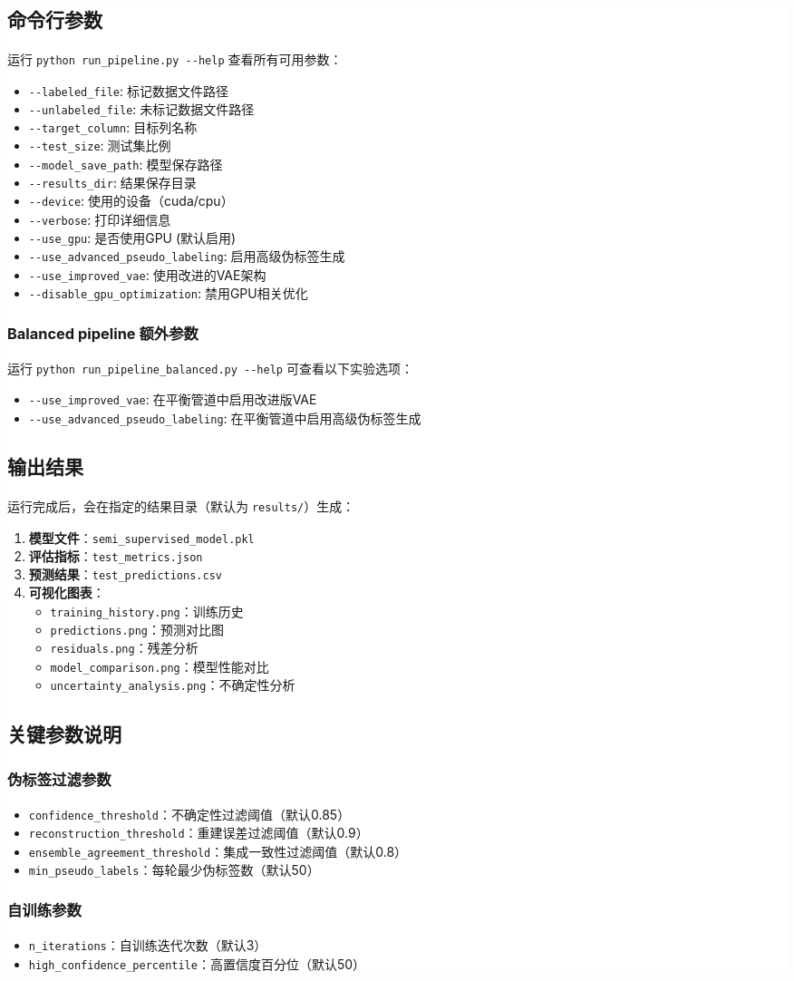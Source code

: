 ## 命令行参数

运行 `python run_pipeline.py --help` 查看所有可用参数：

- `--labeled_file`: 标记数据文件路径
- `--unlabeled_file`: 未标记数据文件路径
- `--target_column`: 目标列名称
- `--test_size`: 测试集比例
- `--model_save_path`: 模型保存路径
- `--results_dir`: 结果保存目录
- `--device`: 使用的设备（cuda/cpu）
- `--verbose`: 打印详细信息
- `--use_gpu`: 是否使用GPU (默认启用)
- `--use_advanced_pseudo_labeling`: 启用高级伪标签生成
- `--use_improved_vae`: 使用改进的VAE架构
- `--disable_gpu_optimization`: 禁用GPU相关优化

### Balanced pipeline 额外参数

运行 `python run_pipeline_balanced.py --help` 可查看以下实验选项：

- `--use_improved_vae`: 在平衡管道中启用改进版VAE
- `--use_advanced_pseudo_labeling`: 在平衡管道中启用高级伪标签生成

## 输出结果

运行完成后，会在指定的结果目录（默认为 `results/`）生成：

1. **模型文件**：`semi_supervised_model.pkl`
2. **评估指标**：`test_metrics.json`
3. **预测结果**：`test_predictions.csv`
4. **可视化图表**：
   - `training_history.png`：训练历史
   - `predictions.png`：预测对比图
   - `residuals.png`：残差分析
   - `model_comparison.png`：模型性能对比
   - `uncertainty_analysis.png`：不确定性分析

## 关键参数说明

### 伪标签过滤参数

- `confidence_threshold`：不确定性过滤阈值（默认0.85）
- `reconstruction_threshold`：重建误差过滤阈值（默认0.9）
- `ensemble_agreement_threshold`：集成一致性过滤阈值（默认0.8）
- `min_pseudo_labels`：每轮最少伪标签数（默认50）

### 自训练参数

- `n_iterations`：自训练迭代次数（默认3）
- `high_confidence_percentile`：高置信度百分位（默认50）
